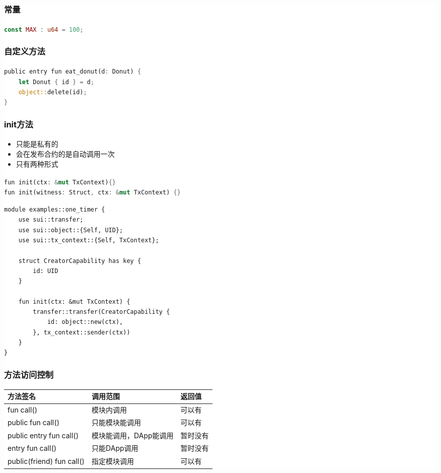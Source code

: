 ### 常量
```rust
const MAX : u64 = 100;
```

### 自定义方法
```rust
public entry fun eat_donut(d: Donut) {
    let Donut { id } = d;
    object::delete(id);
}
```

### init方法
- 只能是私有的
- 会在发布合约的是自动调用一次
- 只有两种形式
```rust
fun init(ctx: &mut TxContext){}
fun init(witness: Struct, ctx: &mut TxContext) {}
```
```move
module examples::one_timer {
    use sui::transfer;
    use sui::object::{Self, UID};
    use sui::tx_context::{Self, TxContext};

    struct CreatorCapability has key {
        id: UID
    }

    fun init(ctx: &mut TxContext) {
        transfer::transfer(CreatorCapability {
            id: object::new(ctx),
        }, tx_context::sender(ctx))
    }
}
```


### 方法访问控制

| 方法签名 | 调用范围          | 返回值  |
| :-----|:--------------|:-----|
| fun call() | 模块内调用         | 可以有  |
| public fun call() | 只能模块能调用       | 可以有  |
| public entry fun call() | 模块能调用，DApp能调用 | 暂时没有 |
| entry fun call() | 只能DApp调用      | 暂时没有 |
| public(friend) fun call() | 指定模块调用        | 可以有  |
